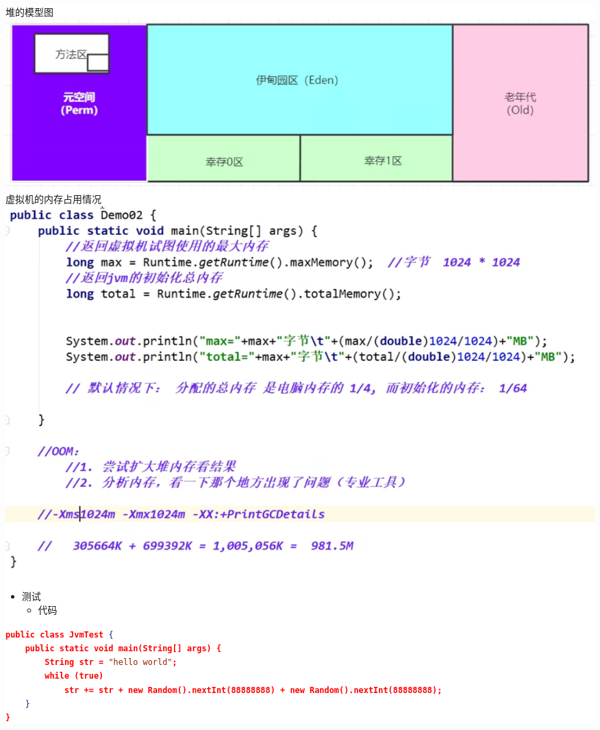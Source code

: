 堆的模型图
![image.png](images/1667141669760-02142594-19a7-4633-93e0-ed10ab5f3fcd.png)
虚拟机的内存占用情况
![image.png](images/1667142836767-c55a7d5c-fd54-41e0-9240-27a2ad3ee0ff.png)

- 测试
   - 代码
```json
public class JvmTest {
    public static void main(String[] args) {
        String str = "hello world";
        while (true)
            str += str + new Random().nextInt(88888888) + new Random().nextInt(88888888);
    }
}
```
